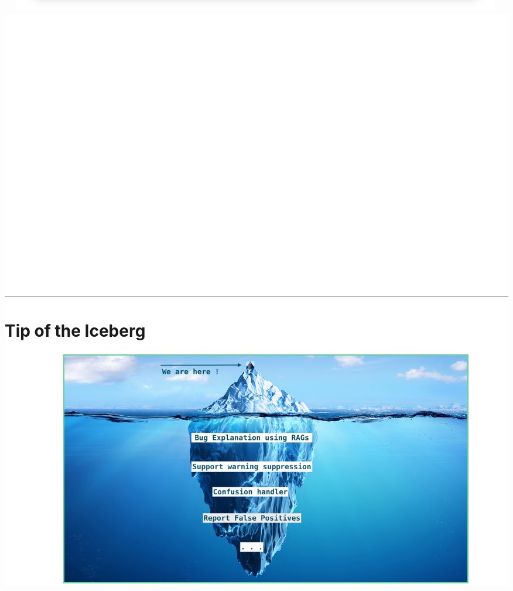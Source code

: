 <img  border="rounded" style="top:-470px;left:20px;position:relative;width:95%"  src="imgs/apachefop.png">



---

# Tip of the Iceberg


<img  border="rounded" style="top:0px;left:100px;position:relative;width:80%;border: 2px solid #66d390;"  src="imgs/iceberg.jpg">
